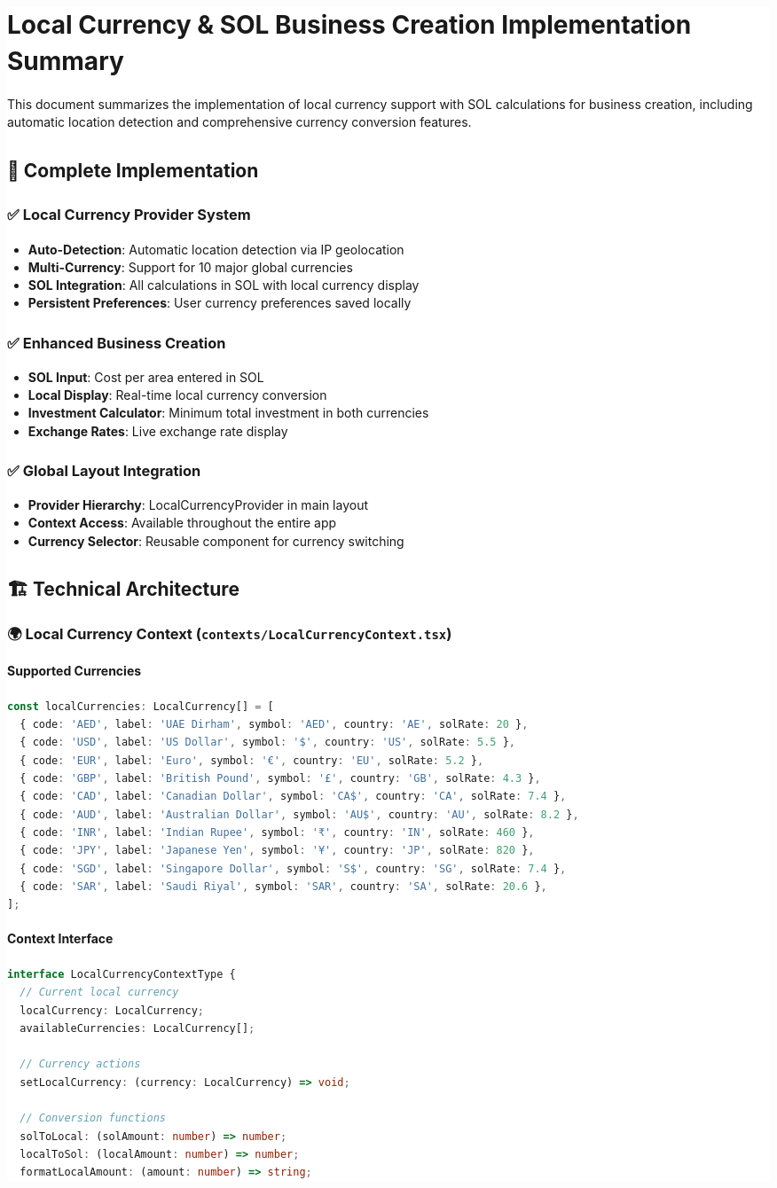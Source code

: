 # Local Currency & SOL Business Creation Implementation Summary

This document summarizes the implementation of local currency support with SOL calculations for business creation, including automatic location detection and comprehensive currency conversion features.

## 🎯 **Complete Implementation**

### ✅ **Local Currency Provider System**
- **Auto-Detection**: Automatic location detection via IP geolocation
- **Multi-Currency**: Support for 10 major global currencies
- **SOL Integration**: All calculations in SOL with local currency display
- **Persistent Preferences**: User currency preferences saved locally

### ✅ **Enhanced Business Creation**
- **SOL Input**: Cost per area entered in SOL
- **Local Display**: Real-time local currency conversion
- **Investment Calculator**: Minimum total investment in both currencies
- **Exchange Rates**: Live exchange rate display

### ✅ **Global Layout Integration**
- **Provider Hierarchy**: LocalCurrencyProvider in main layout
- **Context Access**: Available throughout the entire app
- **Currency Selector**: Reusable component for currency switching

## 🏗️ **Technical Architecture**

### 🌍 **Local Currency Context (`contexts/LocalCurrencyContext.tsx`)**

#### **Supported Currencies**
```typescript
const localCurrencies: LocalCurrency[] = [
  { code: 'AED', label: 'UAE Dirham', symbol: 'AED', country: 'AE', solRate: 20 },
  { code: 'USD', label: 'US Dollar', symbol: '$', country: 'US', solRate: 5.5 },
  { code: 'EUR', label: 'Euro', symbol: '€', country: 'EU', solRate: 5.2 },
  { code: 'GBP', label: 'British Pound', symbol: '£', country: 'GB', solRate: 4.3 },
  { code: 'CAD', label: 'Canadian Dollar', symbol: 'CA$', country: 'CA', solRate: 7.4 },
  { code: 'AUD', label: 'Australian Dollar', symbol: 'AU$', country: 'AU', solRate: 8.2 },
  { code: 'INR', label: 'Indian Rupee', symbol: '₹', country: 'IN', solRate: 460 },
  { code: 'JPY', label: 'Japanese Yen', symbol: '¥', country: 'JP', solRate: 820 },
  { code: 'SGD', label: 'Singapore Dollar', symbol: 'S$', country: 'SG', solRate: 7.4 },
  { code: 'SAR', label: 'Saudi Riyal', symbol: 'SAR', country: 'SA', solRate: 20.6 },
];
```

#### **Context Interface**
```typescript
interface LocalCurrencyContextType {
  // Current local currency
  localCurrency: LocalCurrency;
  availableCurrencies: LocalCurrency[];
  
  // Currency actions
  setLocalCurrency: (currency: LocalCurrency) => void;
  
  // Conversion functions
  solToLocal: (solAmount: number) => number;
  localToSol: (localAmount: number) => number;
  formatLocalAmount: (amount: number) => string;
```